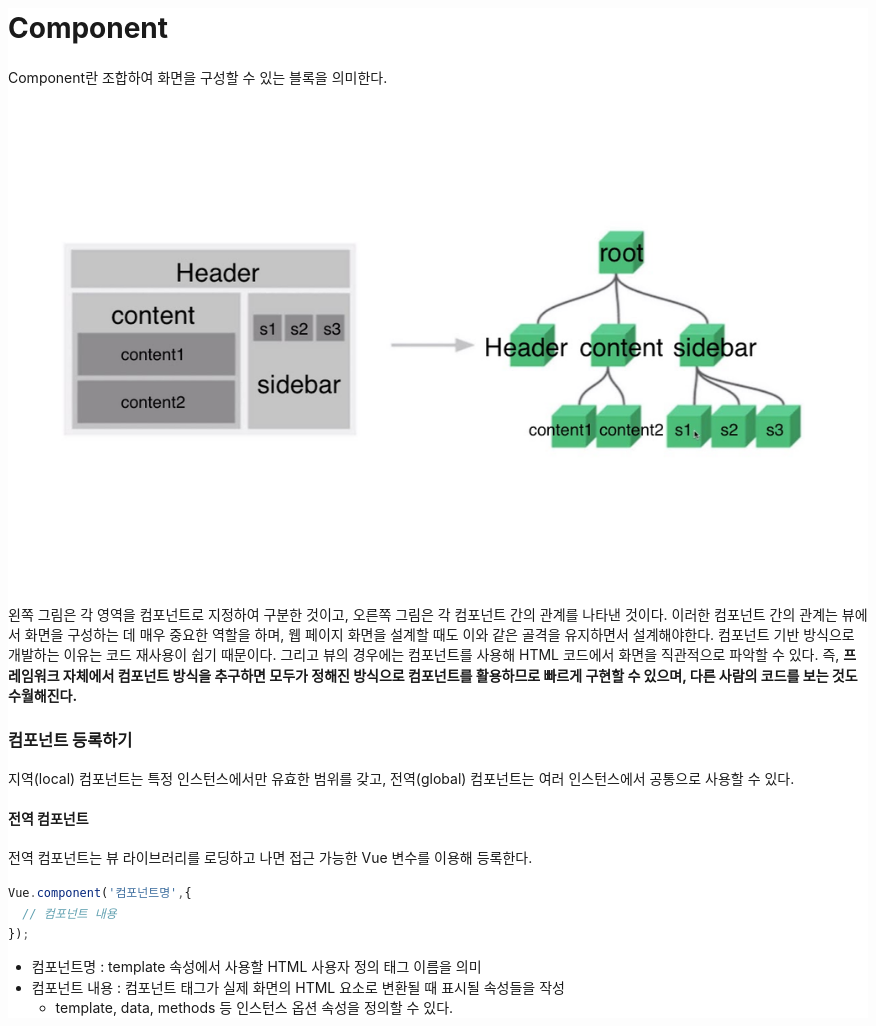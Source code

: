 # Component

Component란 조합하여 화면을 구성할 수 있는 블록을 의미한다. 

![](./assets/maxresdefault.jpg)

왼쪽 그림은 각 영역을 컴포넌트로 지정하여 구분한 것이고, 오른쪽 그림은 각 컴포넌트 간의 관계를 나타낸 것이다. 이러한 컴포넌트 간의 관계는 뷰에서 화면을 구성하는 데 매우 중요한 역할을 하며, 웹 페이지 화면을 설계할 때도 이와 같은 골격을 유지하면서 설계해야한다. 컴포넌트 기반 방식으로 개발하는 이유는 코드 재사용이 쉽기 때문이다. 그리고 뷰의 경우에는 컴포넌트를 사용해 HTML 코드에서 화면을 직관적으로 파악할 수 있다. 즉, **프레임워크 자체에서 컴포넌트 방식을 추구하면 모두가 정해진 방식으로 컴포넌트를 활용하므로 빠르게 구현할 수 있으며, 다른 사람의 코드를 보는 것도 수월해진다.**

### 컴포넌트 등록하기

지역(local) 컴포넌트는 특정 인스턴스에서만 유효한 범위를 갖고, 전역(global) 컴포넌트는 여러 인스턴스에서 공통으로 사용할 수 있다.

#### 전역 컴포넌트

전역 컴포넌트는 뷰 라이브러리를 로딩하고 나면 접근 가능한 Vue 변수를 이용해 등록한다. 

```js
Vue.component('컴포넌트명',{
  // 컴포넌트 내용
});
```

- 컴포넌트명 : template 속성에서 사용할 HTML 사용자 정의 태그 이름을 의미
- 컴포넌트 내용 : 컴포넌트 태그가 실제 화면의 HTML 요소로 변환될 때 표시될 속성들을 작성
  - template, data, methods 등 인스턴스 옵션 속성을 정의할 수 있다.
